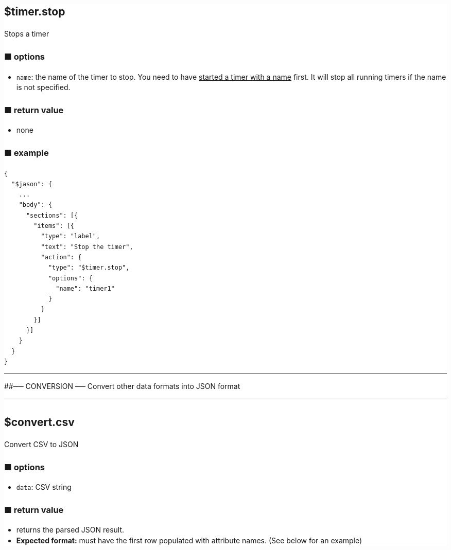 
## $timer.stop
Stops a timer

### ■ options
- `name`: the name of the timer to stop. You need to have [started a timer with a name](#timerstart) first. It will stop all running timers if the name is not specified.

### ■ return value
- none

### ■ example

    {
      "$jason": {
        ...
        "body": {
          "sections": [{
            "items": [{
              "type": "label",
              "text": "Stop the timer",
              "action": {
                "type": "$timer.stop",
                "options": {
                  "name": "timer1"
                }
              }
            }]
          }]
        }
      }
    }

---

##── CONVERSION ──
Convert other data formats into JSON format

---

## $convert.csv
Convert CSV to JSON

### ■ options
- `data`: CSV string

### ■ return value
- returns the parsed JSON result.
- **Expected format:** must have the first row populated with attribute names. (See below for an example)

